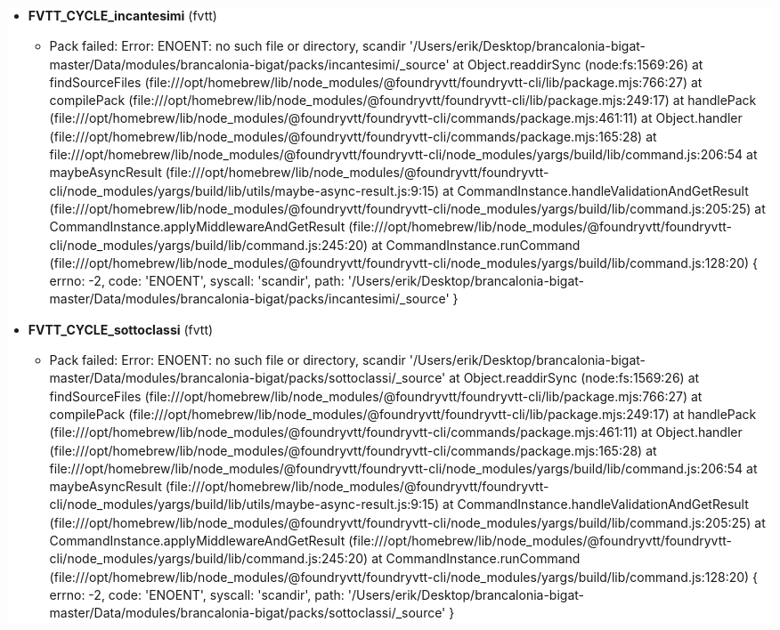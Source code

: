 
- **FVTT_CYCLE_incantesimi** (fvtt)
  - Pack failed: Error: ENOENT: no such file or directory, scandir '/Users/erik/Desktop/brancalonia-bigat-master/Data/modules/brancalonia-bigat/packs/incantesimi/_source'
    at Object.readdirSync (node:fs:1569:26)
    at findSourceFiles (file:///opt/homebrew/lib/node_modules/@foundryvtt/foundryvtt-cli/lib/package.mjs:766:27)
    at compilePack (file:///opt/homebrew/lib/node_modules/@foundryvtt/foundryvtt-cli/lib/package.mjs:249:17)
    at handlePack (file:///opt/homebrew/lib/node_modules/@foundryvtt/foundryvtt-cli/commands/package.mjs:461:11)
    at Object.handler (file:///opt/homebrew/lib/node_modules/@foundryvtt/foundryvtt-cli/commands/package.mjs:165:28)
    at file:///opt/homebrew/lib/node_modules/@foundryvtt/foundryvtt-cli/node_modules/yargs/build/lib/command.js:206:54
    at maybeAsyncResult (file:///opt/homebrew/lib/node_modules/@foundryvtt/foundryvtt-cli/node_modules/yargs/build/lib/utils/maybe-async-result.js:9:15)
    at CommandInstance.handleValidationAndGetResult (file:///opt/homebrew/lib/node_modules/@foundryvtt/foundryvtt-cli/node_modules/yargs/build/lib/command.js:205:25)
    at CommandInstance.applyMiddlewareAndGetResult (file:///opt/homebrew/lib/node_modules/@foundryvtt/foundryvtt-cli/node_modules/yargs/build/lib/command.js:245:20)
    at CommandInstance.runCommand (file:///opt/homebrew/lib/node_modules/@foundryvtt/foundryvtt-cli/node_modules/yargs/build/lib/command.js:128:20) {
  errno: -2,
  code: 'ENOENT',
  syscall: 'scandir',
  path: '/Users/erik/Desktop/brancalonia-bigat-master/Data/modules/brancalonia-bigat/packs/incantesimi/_source'
}


- **FVTT_CYCLE_sottoclassi** (fvtt)
  - Pack failed: Error: ENOENT: no such file or directory, scandir '/Users/erik/Desktop/brancalonia-bigat-master/Data/modules/brancalonia-bigat/packs/sottoclassi/_source'
    at Object.readdirSync (node:fs:1569:26)
    at findSourceFiles (file:///opt/homebrew/lib/node_modules/@foundryvtt/foundryvtt-cli/lib/package.mjs:766:27)
    at compilePack (file:///opt/homebrew/lib/node_modules/@foundryvtt/foundryvtt-cli/lib/package.mjs:249:17)
    at handlePack (file:///opt/homebrew/lib/node_modules/@foundryvtt/foundryvtt-cli/commands/package.mjs:461:11)
    at Object.handler (file:///opt/homebrew/lib/node_modules/@foundryvtt/foundryvtt-cli/commands/package.mjs:165:28)
    at file:///opt/homebrew/lib/node_modules/@foundryvtt/foundryvtt-cli/node_modules/yargs/build/lib/command.js:206:54
    at maybeAsyncResult (file:///opt/homebrew/lib/node_modules/@foundryvtt/foundryvtt-cli/node_modules/yargs/build/lib/utils/maybe-async-result.js:9:15)
    at CommandInstance.handleValidationAndGetResult (file:///opt/homebrew/lib/node_modules/@foundryvtt/foundryvtt-cli/node_modules/yargs/build/lib/command.js:205:25)
    at CommandInstance.applyMiddlewareAndGetResult (file:///opt/homebrew/lib/node_modules/@foundryvtt/foundryvtt-cli/node_modules/yargs/build/lib/command.js:245:20)
    at CommandInstance.runCommand (file:///opt/homebrew/lib/node_modules/@foundryvtt/foundryvtt-cli/node_modules/yargs/build/lib/command.js:128:20) {
  errno: -2,
  code: 'ENOENT',
  syscall: 'scandir',
  path: '/Users/erik/Desktop/brancalonia-bigat-master/Data/modules/brancalonia-bigat/packs/sottoclassi/_source'
}
